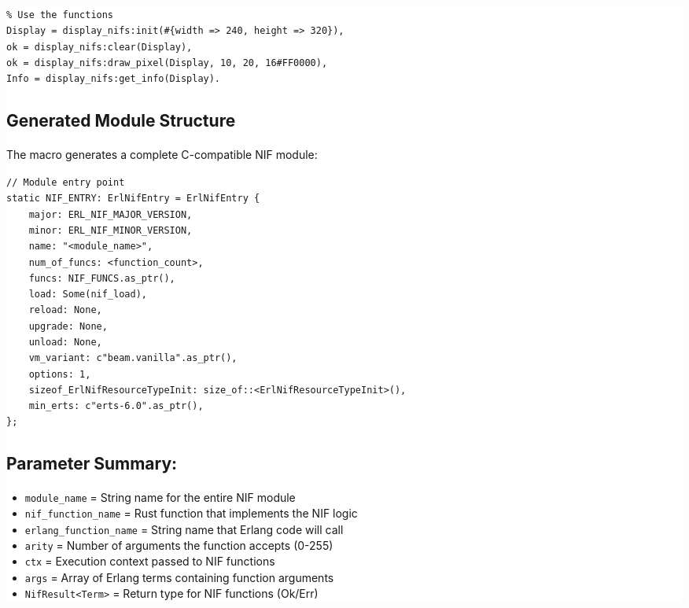     % Use the functions
    Display = display_nifs:init(#{width => 240, height => 320}),
    ok = display_nifs:clear(Display),
    ok = display_nifs:draw_pixel(Display, 10, 20, 16#FF0000),
    Info = display_nifs:get_info(Display).

## Generated Module Structure

The macro generates a complete C-compatible NIF module:

    // Module entry point
    static NIF_ENTRY: ErlNifEntry = ErlNifEntry {
        major: ERL_NIF_MAJOR_VERSION,
        minor: ERL_NIF_MINOR_VERSION,
        name: "<module_name>",
        num_of_funcs: <function_count>,
        funcs: NIF_FUNCS.as_ptr(),
        load: Some(nif_load),
        reload: None,
        upgrade: None,
        unload: None,
        vm_variant: c"beam.vanilla".as_ptr(),
        options: 1,
        sizeof_ErlNifResourceTypeInit: size_of::<ErlNifResourceTypeInit>(),
        min_erts: c"erts-6.0".as_ptr(),
    };

## Parameter Summary:

- `module_name`           = String name for the entire NIF module
- `nif_function_name`     = Rust function that implements the NIF logic
- `erlang_function_name`  = String name that Erlang code will call
- `arity`                 = Number of arguments the function accepts (0-255)
- `ctx`                   = Execution context passed to NIF functions
- `args`                  = Array of Erlang terms containing function arguments
- `NifResult<Term>`       = Return type for NIF functions (Ok/Err)